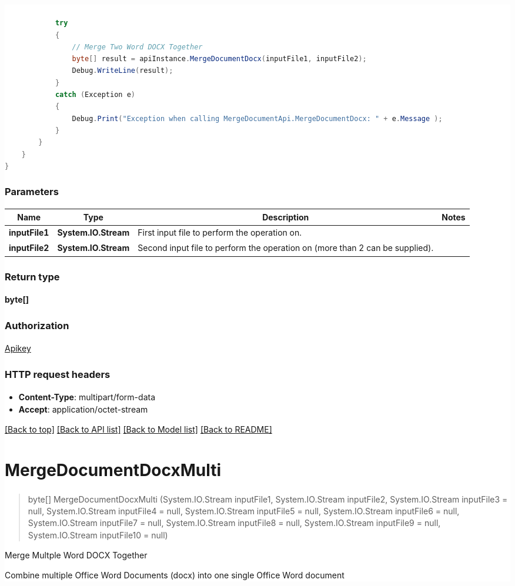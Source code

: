 ```csharp

            try
            {
                // Merge Two Word DOCX Together
                byte[] result = apiInstance.MergeDocumentDocx(inputFile1, inputFile2);
                Debug.WriteLine(result);
            }
            catch (Exception e)
            {
                Debug.Print("Exception when calling MergeDocumentApi.MergeDocumentDocx: " + e.Message );
            }
        }
    }
}
```

### Parameters

Name | Type | Description  | Notes
------------- | ------------- | ------------- | -------------
 **inputFile1** | **System.IO.Stream**| First input file to perform the operation on. | 
 **inputFile2** | **System.IO.Stream**| Second input file to perform the operation on (more than 2 can be supplied). | 

### Return type

**byte[]**

### Authorization

[Apikey](../README.md#Apikey)

### HTTP request headers

 - **Content-Type**: multipart/form-data
 - **Accept**: application/octet-stream

[[Back to top]](#) [[Back to API list]](../README.md#documentation-for-api-endpoints) [[Back to Model list]](../README.md#documentation-for-models) [[Back to README]](../README.md)

<a name="mergedocumentdocxmulti"></a>
# **MergeDocumentDocxMulti**
> byte[] MergeDocumentDocxMulti (System.IO.Stream inputFile1, System.IO.Stream inputFile2, System.IO.Stream inputFile3 = null, System.IO.Stream inputFile4 = null, System.IO.Stream inputFile5 = null, System.IO.Stream inputFile6 = null, System.IO.Stream inputFile7 = null, System.IO.Stream inputFile8 = null, System.IO.Stream inputFile9 = null, System.IO.Stream inputFile10 = null)

Merge Multple Word DOCX Together

Combine multiple Office Word Documents (docx) into one single Office Word document
